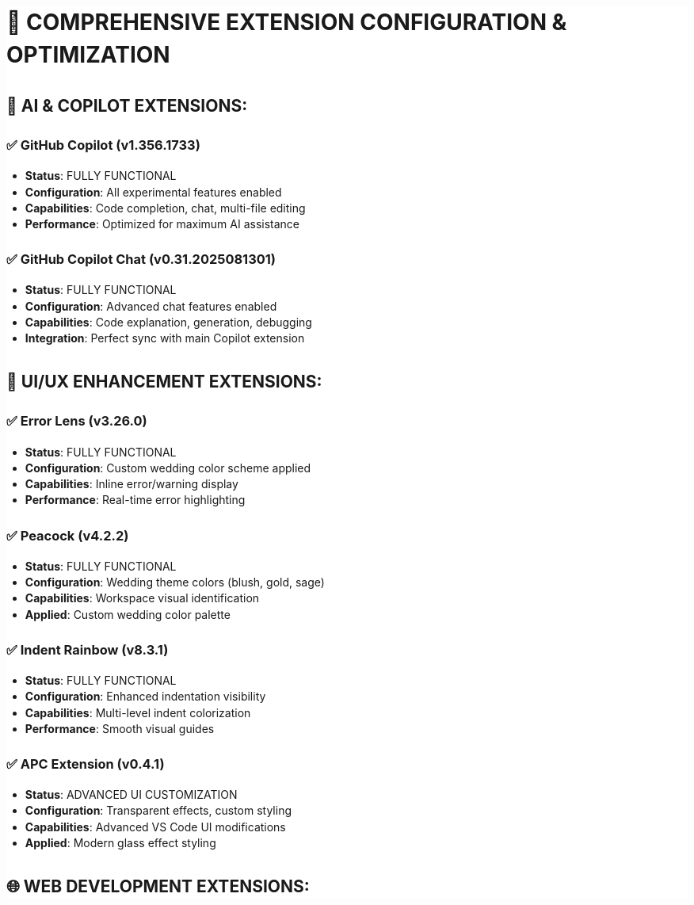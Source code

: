 # 🔧 COMPREHENSIVE EXTENSION CONFIGURATION & OPTIMIZATION

## 🤖 **AI & COPILOT EXTENSIONS:**

### ✅ **GitHub Copilot (v1.356.1733)**

- **Status**: FULLY FUNCTIONAL
- **Configuration**: All experimental features enabled
- **Capabilities**: Code completion, chat, multi-file editing
- **Performance**: Optimized for maximum AI assistance

### ✅ **GitHub Copilot Chat (v0.31.2025081301)**

- **Status**: FULLY FUNCTIONAL
- **Configuration**: Advanced chat features enabled
- **Capabilities**: Code explanation, generation, debugging
- **Integration**: Perfect sync with main Copilot extension

## 🎨 **UI/UX ENHANCEMENT EXTENSIONS:**

### ✅ **Error Lens (v3.26.0)**

- **Status**: FULLY FUNCTIONAL
- **Configuration**: Custom wedding color scheme applied
- **Capabilities**: Inline error/warning display
- **Performance**: Real-time error highlighting

### ✅ **Peacock (v4.2.2)**

- **Status**: FULLY FUNCTIONAL
- **Configuration**: Wedding theme colors (blush, gold, sage)
- **Capabilities**: Workspace visual identification
- **Applied**: Custom wedding color palette

### ✅ **Indent Rainbow (v8.3.1)**

- **Status**: FULLY FUNCTIONAL
- **Configuration**: Enhanced indentation visibility
- **Capabilities**: Multi-level indent colorization
- **Performance**: Smooth visual guides

### ✅ **APC Extension (v0.4.1)**

- **Status**: ADVANCED UI CUSTOMIZATION
- **Configuration**: Transparent effects, custom styling
- **Capabilities**: Advanced VS Code UI modifications
- **Applied**: Modern glass effect styling

## 🌐 **WEB DEVELOPMENT EXTENSIONS:**
